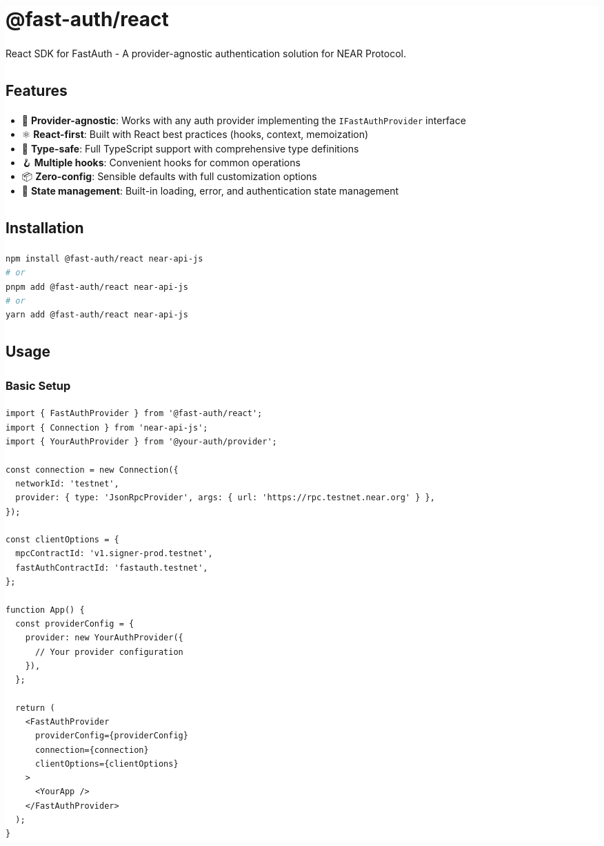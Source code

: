 # @fast-auth/react

React SDK for FastAuth - A provider-agnostic authentication solution for NEAR Protocol.

## Features

- 🔐 **Provider-agnostic**: Works with any auth provider implementing the `IFastAuthProvider` interface
- ⚛️ **React-first**: Built with React best practices (hooks, context, memoization)
- 🎯 **Type-safe**: Full TypeScript support with comprehensive type definitions
- 🪝 **Multiple hooks**: Convenient hooks for common operations
- 📦 **Zero-config**: Sensible defaults with full customization options
- 🔄 **State management**: Built-in loading, error, and authentication state management

## Installation

```bash
npm install @fast-auth/react near-api-js
# or
pnpm add @fast-auth/react near-api-js
# or
yarn add @fast-auth/react near-api-js
```

## Usage

### Basic Setup

```tsx
import { FastAuthProvider } from '@fast-auth/react';
import { Connection } from 'near-api-js';
import { YourAuthProvider } from '@your-auth/provider';

const connection = new Connection({
  networkId: 'testnet',
  provider: { type: 'JsonRpcProvider', args: { url: 'https://rpc.testnet.near.org' } },
});

const clientOptions = {
  mpcContractId: 'v1.signer-prod.testnet',
  fastAuthContractId: 'fastauth.testnet',
};

function App() {
  const providerConfig = {
    provider: new YourAuthProvider({
      // Your provider configuration
    }),
  };

  return (
    <FastAuthProvider
      providerConfig={providerConfig}
      connection={connection}
      clientOptions={clientOptions}
    >
      <YourApp />
    </FastAuthProvider>
  );
}
```
